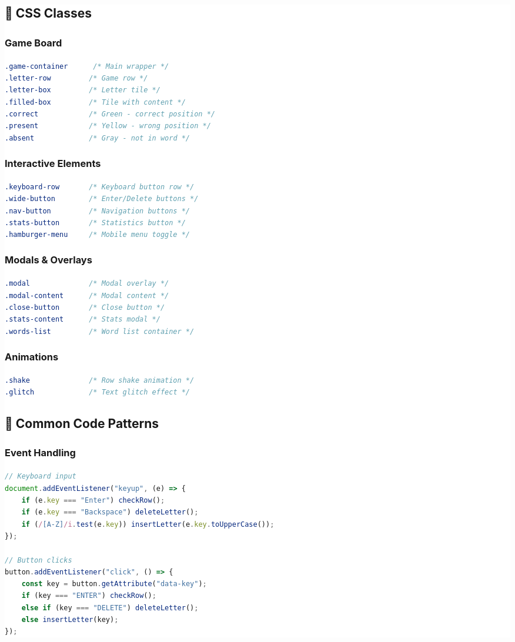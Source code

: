 ## 🎨 CSS Classes

### Game Board
```css
.game-container      /* Main wrapper */
.letter-row         /* Game row */
.letter-box         /* Letter tile */
.filled-box         /* Tile with content */
.correct            /* Green - correct position */
.present            /* Yellow - wrong position */
.absent             /* Gray - not in word */
```

### Interactive Elements
```css
.keyboard-row       /* Keyboard button row */
.wide-button        /* Enter/Delete buttons */
.nav-button         /* Navigation buttons */
.stats-button       /* Statistics button */
.hamburger-menu     /* Mobile menu toggle */
```

### Modals & Overlays
```css
.modal              /* Modal overlay */
.modal-content      /* Modal content */
.close-button       /* Close button */
.stats-content      /* Stats modal */
.words-list         /* Word list container */
```

### Animations
```css
.shake              /* Row shake animation */
.glitch             /* Text glitch effect */
```

## 🔧 Common Code Patterns

### Event Handling
```javascript
// Keyboard input
document.addEventListener("keyup", (e) => {
    if (e.key === "Enter") checkRow();
    if (e.key === "Backspace") deleteLetter();
    if (/[A-Z]/i.test(e.key)) insertLetter(e.key.toUpperCase());
});

// Button clicks
button.addEventListener("click", () => {
    const key = button.getAttribute("data-key");
    if (key === "ENTER") checkRow();
    else if (key === "DELETE") deleteLetter();
    else insertLetter(key);
});
```

